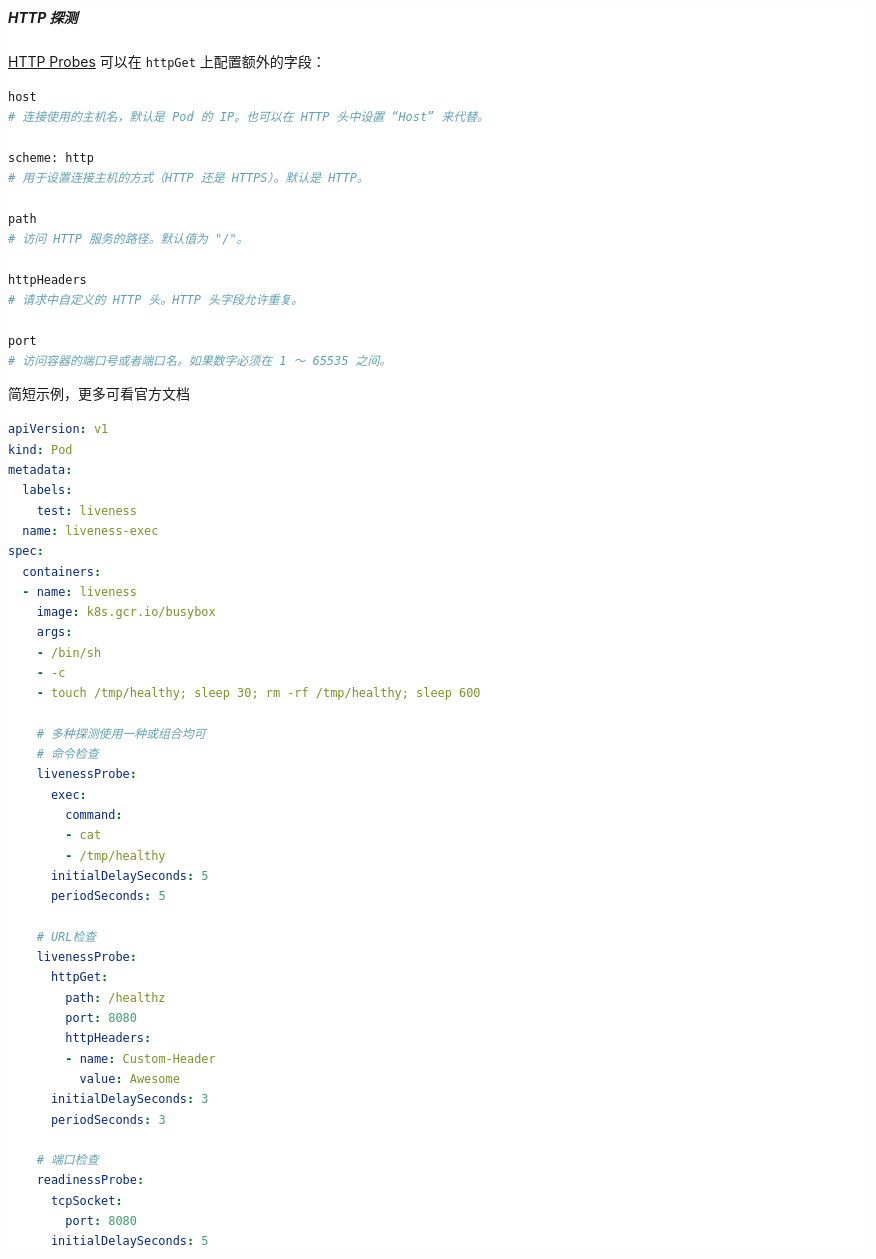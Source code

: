 ##### HTTP 探测

[HTTP Probes](https://kubernetes.io/docs/reference/generated/kubernetes-api/v1.23/#httpgetaction-v1-core) 可以在 `httpGet` 上配置额外的字段：

```bash
host
# 连接使用的主机名，默认是 Pod 的 IP。也可以在 HTTP 头中设置 “Host” 来代替。

scheme: http
# 用于设置连接主机的方式（HTTP 还是 HTTPS）。默认是 HTTP。

path
# 访问 HTTP 服务的路径。默认值为 "/"。

httpHeaders
# 请求中自定义的 HTTP 头。HTTP 头字段允许重复。

port
# 访问容器的端口号或者端口名。如果数字必须在 1 ～ 65535 之间。
```

简短示例，更多可看官方文档

```yaml
apiVersion: v1
kind: Pod
metadata:
  labels:
    test: liveness
  name: liveness-exec
spec:
  containers:
  - name: liveness
    image: k8s.gcr.io/busybox
    args:
    - /bin/sh
    - -c
    - touch /tmp/healthy; sleep 30; rm -rf /tmp/healthy; sleep 600

	# 多种探测使用一种或组合均可
    # 命令检查
    livenessProbe:
      exec:
        command:
        - cat
        - /tmp/healthy
      initialDelaySeconds: 5
      periodSeconds: 5

    # URL检查
    livenessProbe:
      httpGet:
        path: /healthz
        port: 8080
        httpHeaders:
        - name: Custom-Header
          value: Awesome
      initialDelaySeconds: 3
      periodSeconds: 3

	# 端口检查
    readinessProbe:
      tcpSocket:
        port: 8080
      initialDelaySeconds: 5
```